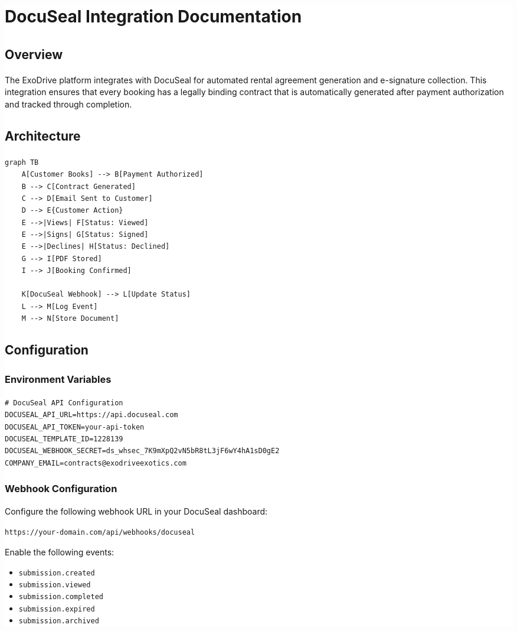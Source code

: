 # DocuSeal Integration Documentation

## Overview

The ExoDrive platform integrates with DocuSeal for automated rental agreement generation and e-signature collection. This integration ensures that every booking has a legally binding contract that is automatically generated after payment authorization and tracked through completion.

## Architecture

```mermaid
graph TB
    A[Customer Books] --> B[Payment Authorized]
    B --> C[Contract Generated]
    C --> D[Email Sent to Customer]
    D --> E{Customer Action}
    E -->|Views| F[Status: Viewed]
    E -->|Signs| G[Status: Signed]
    E -->|Declines| H[Status: Declined]
    G --> I[PDF Stored]
    I --> J[Booking Confirmed]
    
    K[DocuSeal Webhook] --> L[Update Status]
    L --> M[Log Event]
    M --> N[Store Document]
```

## Configuration

### Environment Variables

```env
# DocuSeal API Configuration
DOCUSEAL_API_URL=https://api.docuseal.com
DOCUSEAL_API_TOKEN=your-api-token
DOCUSEAL_TEMPLATE_ID=1228139
DOCUSEAL_WEBHOOK_SECRET=ds_whsec_7K9mXpQ2vN5bR8tL3jF6wY4hA1sD0gE2
COMPANY_EMAIL=contracts@exodriveexotics.com
```

### Webhook Configuration

Configure the following webhook URL in your DocuSeal dashboard:

```
https://your-domain.com/api/webhooks/docuseal
```

Enable the following events:
- `submission.created`
- `submission.viewed`
- `submission.completed`
- `submission.expired`
- `submission.archived`
